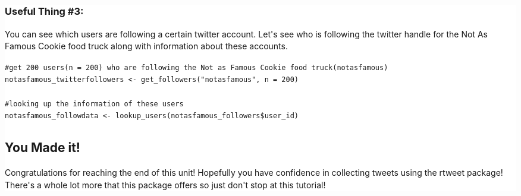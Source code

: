 

### Useful Thing #3: 
You can see which users are following a certain twitter account. Let's see who is following the twitter handle for the Not As Famous Cookie food truck along with information about these accounts.
```{r, chunk-fourteen, echo = TRUE, eval = FALSE}
#get 200 users(n = 200) who are following the Not as Famous Cookie food truck(notasfamous)
notasfamous_twitterfollowers <- get_followers("notasfamous", n = 200)

#looking up the information of these users
notasfamous_followdata <- lookup_users(notasfamous_followers$user_id)
```


## You Made it!
Congratulations for reaching the end of this unit! Hopefully you have confidence in collecting tweets using the rtweet package! There's a whole lot more that this package offers so just don't stop at this tutorial! 
